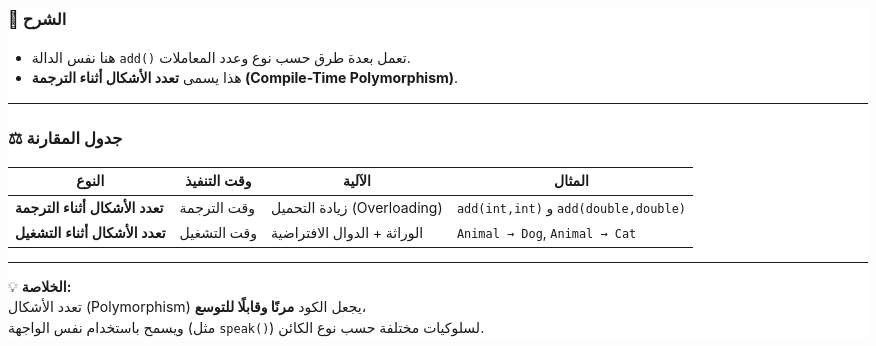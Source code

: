 ### 🧠 الشرح

- هنا نفس الدالة `add()` تعمل بعدة طرق حسب نوع وعدد المعاملات.  
- هذا يسمى **تعدد الأشكال أثناء الترجمة (Compile-Time Polymorphism)**.

---

### ⚖️ جدول المقارنة

| النوع | وقت التنفيذ | الآلية | المثال |
|--------|-------------|---------|---------|
| **تعدد الأشكال أثناء الترجمة** | وقت الترجمة | زيادة التحميل (Overloading) | `add(int,int)` و `add(double,double)` |
| **تعدد الأشكال أثناء التشغيل** | وقت التشغيل | الوراثة + الدوال الافتراضية | `Animal → Dog`, `Animal → Cat` |

---

💡 **الخلاصة:**  
تعدد الأشكال (Polymorphism) يجعل الكود **مرنًا وقابلًا للتوسع**،  
ويسمح باستخدام نفس الواجهة (مثل `speak()`) لسلوكيات مختلفة حسب نوع الكائن.
